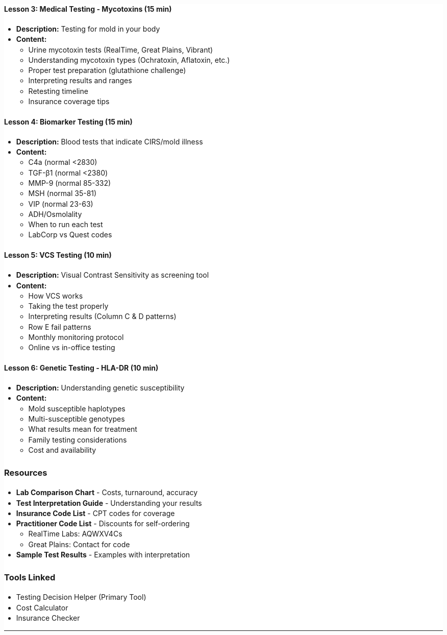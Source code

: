 #### Lesson 3: Medical Testing - Mycotoxins (15 min)
- **Description:** Testing for mold in your body
- **Content:**
  - Urine mycotoxin tests (RealTime, Great Plains, Vibrant)
  - Understanding mycotoxin types (Ochratoxin, Aflatoxin, etc.)
  - Proper test preparation (glutathione challenge)
  - Interpreting results and ranges
  - Retesting timeline
  - Insurance coverage tips

#### Lesson 4: Biomarker Testing (15 min)
- **Description:** Blood tests that indicate CIRS/mold illness
- **Content:**
  - C4a (normal <2830)
  - TGF-β1 (normal <2380)
  - MMP-9 (normal 85-332)
  - MSH (normal 35-81)
  - VIP (normal 23-63)
  - ADH/Osmolality
  - When to run each test
  - LabCorp vs Quest codes

#### Lesson 5: VCS Testing (10 min)
- **Description:** Visual Contrast Sensitivity as screening tool
- **Content:**
  - How VCS works
  - Taking the test properly
  - Interpreting results (Column C & D patterns)
  - Row E fail patterns
  - Monthly monitoring protocol
  - Online vs in-office testing

#### Lesson 6: Genetic Testing - HLA-DR (10 min)
- **Description:** Understanding genetic susceptibility
- **Content:**
  - Mold susceptible haplotypes
  - Multi-susceptible genotypes
  - What results mean for treatment
  - Family testing considerations
  - Cost and availability

### Resources
- **Lab Comparison Chart** - Costs, turnaround, accuracy
- **Test Interpretation Guide** - Understanding your results
- **Insurance Code List** - CPT codes for coverage
- **Practitioner Code List** - Discounts for self-ordering
  - RealTime Labs: AQWXV4Cs
  - Great Plains: Contact for code
- **Sample Test Results** - Examples with interpretation

### Tools Linked
- Testing Decision Helper (Primary Tool)
- Cost Calculator
- Insurance Checker

---